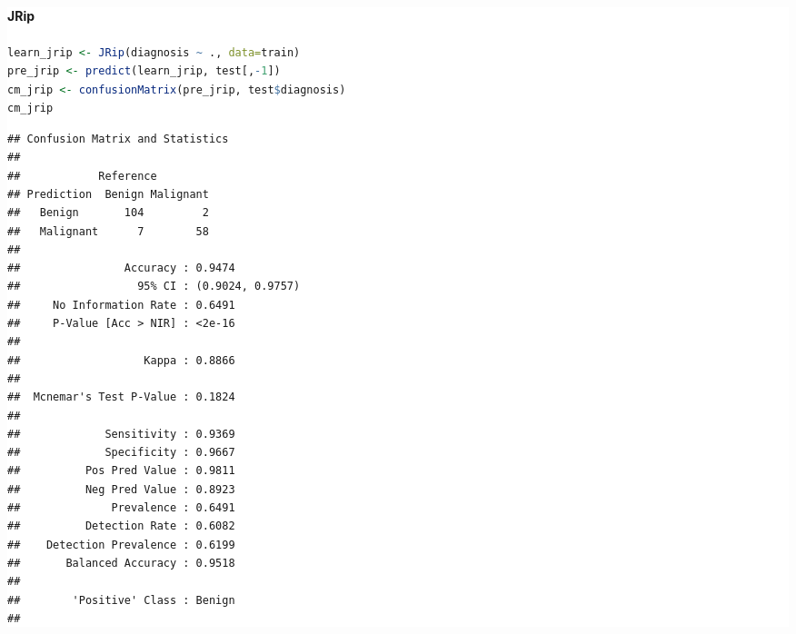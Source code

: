 #### JRip

``` r
learn_jrip <- JRip(diagnosis ~ ., data=train)
pre_jrip <- predict(learn_jrip, test[,-1])
cm_jrip <- confusionMatrix(pre_jrip, test$diagnosis)        
cm_jrip
```

    ## Confusion Matrix and Statistics
    ## 
    ##            Reference
    ## Prediction  Benign Malignant
    ##   Benign       104         2
    ##   Malignant      7        58
    ##                                           
    ##                Accuracy : 0.9474          
    ##                  95% CI : (0.9024, 0.9757)
    ##     No Information Rate : 0.6491          
    ##     P-Value [Acc > NIR] : <2e-16          
    ##                                           
    ##                   Kappa : 0.8866          
    ##                                           
    ##  Mcnemar's Test P-Value : 0.1824          
    ##                                           
    ##             Sensitivity : 0.9369          
    ##             Specificity : 0.9667          
    ##          Pos Pred Value : 0.9811          
    ##          Neg Pred Value : 0.8923          
    ##              Prevalence : 0.6491          
    ##          Detection Rate : 0.6082          
    ##    Detection Prevalence : 0.6199          
    ##       Balanced Accuracy : 0.9518          
    ##                                           
    ##        'Positive' Class : Benign          
    ## 
